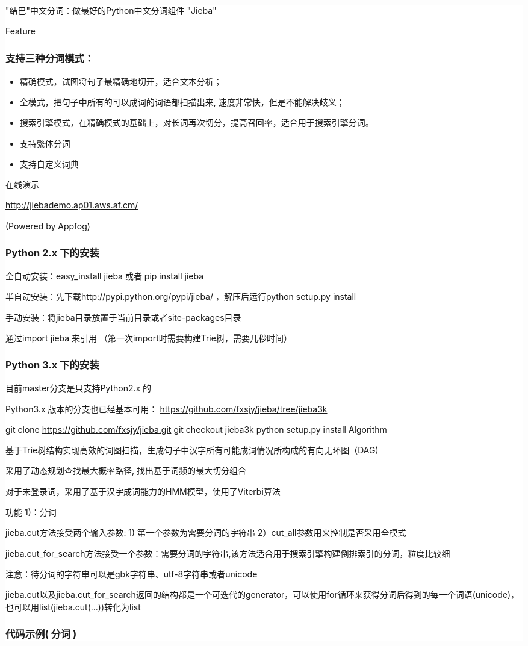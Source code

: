 "结巴"中文分词：做最好的Python中文分词组件 "Jieba" 

Feature

### 支持三种分词模式：

- 精确模式，试图将句子最精确地切开，适合文本分析；

- 全模式，把句子中所有的可以成词的词语都扫描出来, 速度非常快，但是不能解决歧义；

- 搜索引擎模式，在精确模式的基础上，对长词再次切分，提高召回率，适合用于搜索引擎分词。

- 支持繁体分词

- 支持自定义词典

在线演示

http://jiebademo.ap01.aws.af.cm/

(Powered by Appfog)

### Python 2.x 下的安装

全自动安装：easy_install jieba 或者 pip install jieba

半自动安装：先下载http://pypi.python.org/pypi/jieba/ ，解压后运行python setup.py install

手动安装：将jieba目录放置于当前目录或者site-packages目录

通过import jieba 来引用 （第一次import时需要构建Trie树，需要几秒时间）

### Python 3.x 下的安装

目前master分支是只支持Python2.x 的

Python3.x 版本的分支也已经基本可用： https://github.com/fxsjy/jieba/tree/jieba3k

git clone https://github.com/fxsjy/jieba.git
git checkout jieba3k
python setup.py install
Algorithm

基于Trie树结构实现高效的词图扫描，生成句子中汉字所有可能成词情况所构成的有向无环图（DAG)

采用了动态规划查找最大概率路径, 找出基于词频的最大切分组合

对于未登录词，采用了基于汉字成词能力的HMM模型，使用了Viterbi算法

功能 1)：分词

jieba.cut方法接受两个输入参数: 1) 第一个参数为需要分词的字符串 2）cut_all参数用来控制是否采用全模式

jieba.cut_for_search方法接受一个参数：需要分词的字符串,该方法适合用于搜索引擎构建倒排索引的分词，粒度比较细

注意：待分词的字符串可以是gbk字符串、utf-8字符串或者unicode

jieba.cut以及jieba.cut_for_search返回的结构都是一个可迭代的generator，可以使用for循环来获得分词后得到的每一个词语(unicode)，也可以用list(jieba.cut(...))转化为list

### 代码示例( 分词 )
